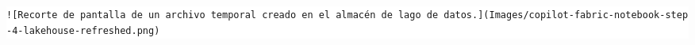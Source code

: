    ![Recorte de pantalla de un archivo temporal creado en el almacén de lago de datos.](Images/copilot-fabric-notebook-step-4-lakehouse-refreshed.png)
